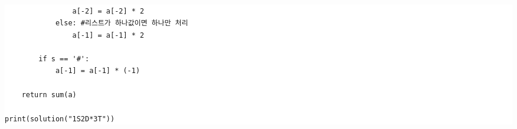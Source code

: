 ```
                a[-2] = a[-2] * 2
            else: #리스트가 하나값이면 하나만 처리
                a[-1] = a[-1] * 2
                
        if s == '#':
            a[-1] = a[-1] * (-1)

    return sum(a)

print(solution("1S2D*3T"))
```
